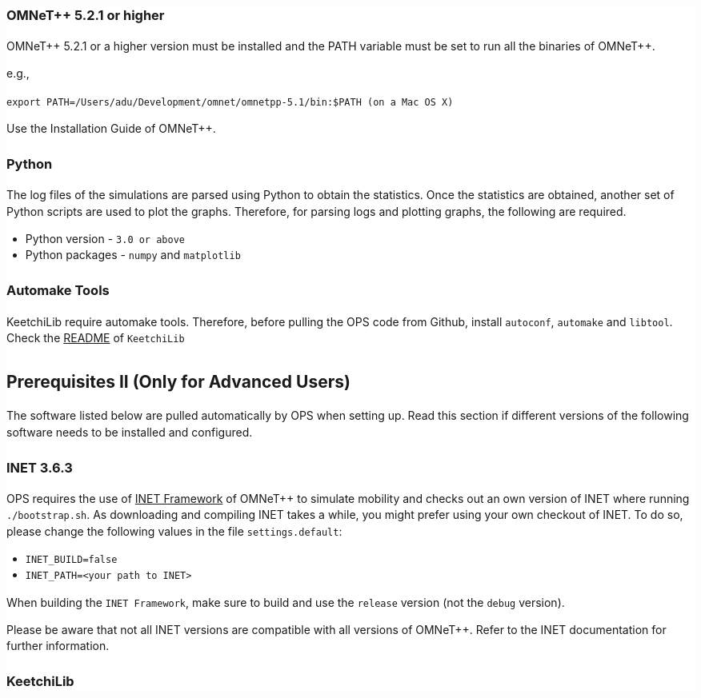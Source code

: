 

### OMNeT++ 5.2.1 or higher

OMNeT++ 5.2.1 or a higher version must be installed and the PATH variable must be
set to run all the binaries of OMNeT++.

e.g.,

`export PATH=/Users/adu/Development/omnet/omnetpp-5.1/bin:$PATH (on a Mac OS X)`

Use the Installation Guide of OMNeT++.


###  Python

The log files of the simulations are parsed using Python to obtain the statistics. Once the statistics are
obtained, another set of Python scripts are used to plot the graphs. Therefore, for parsing logs and plotting
graphs, the following are required.

- Python version - `3.0 or above`
- Python packages - `numpy` and `matplotlib`


###  Automake Tools

KeetchiLib require automake tools. Therefore, before pulling the OPS code
from Github, install `autoconf`, `automake` and `libtool`. Check the
[README](https://github.com/ComNets-Bremen/KeetchiLib/blob/master/README.md) of `KeetchiLib`



Prerequisites II (Only for Advanced Users)
------------------------------------------

The software listed below are pulled automatically by OPS when setting up. Read this section
if different versions of the following software needs to be installed and configured.


### INET 3.6.3

OPS requires the use of [INET Framework](https://inet.omnetpp.org) of OMNeT++ to simulate
mobility and checks out an own version of INET where running `./bootstrap.sh`.
As downloading and compiling INET takes a while, you might prefer using your
own checkout of INET. To do so, please change the following values in the file
`settings.default`:

- `INET_BUILD=false`
- `INET_PATH=<your path to INET>`

When building the `INET Framework`, make sure to build and use the `release` version (not the `debug` version).

Please be aware that not all INET versions are compatible with all versions of
OMNeT++. Refer to the INET documentation for further information.

###  KeetchiLib
